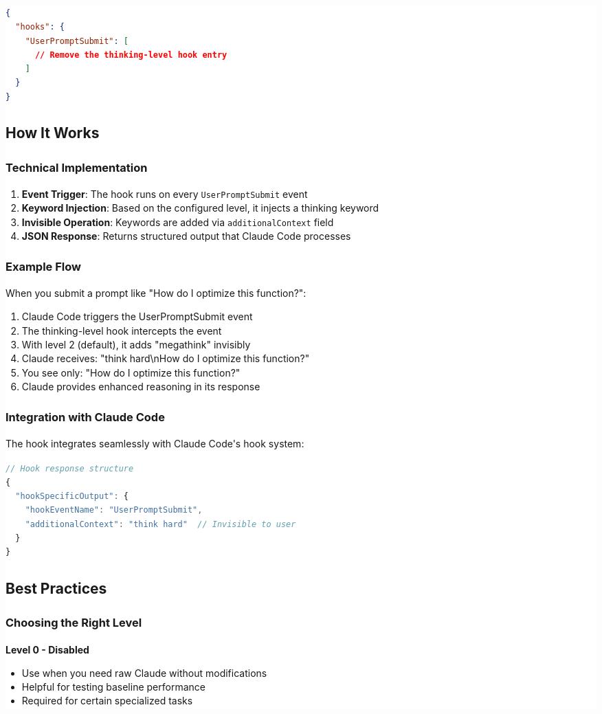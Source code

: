```json
{
  "hooks": {
    "UserPromptSubmit": [
      // Remove the thinking-level hook entry
    ]
  }
}
```

## How It Works

### Technical Implementation

1. **Event Trigger**: The hook runs on every `UserPromptSubmit` event
2. **Keyword Injection**: Based on the configured level, it injects a thinking keyword
3. **Invisible Operation**: Keywords are added via `additionalContext` field
4. **JSON Response**: Returns structured output that Claude Code processes

### Example Flow

When you submit a prompt like "How do I optimize this function?":

1. Claude Code triggers the UserPromptSubmit event
2. The thinking-level hook intercepts the event
3. With level 2 (default), it adds "megathink" invisibly
4. Claude receives: "think hard\nHow do I optimize this function?"
5. You see only: "How do I optimize this function?"
6. Claude provides enhanced reasoning in its response

### Integration with Claude Code

The hook integrates seamlessly with Claude Code's hook system:

```javascript
// Hook response structure
{
  "hookSpecificOutput": {
    "hookEventName": "UserPromptSubmit",
    "additionalContext": "think hard"  // Invisible to user
  }
}
```

## Best Practices

### Choosing the Right Level

**Level 0 - Disabled**
- Use when you need raw Claude without modifications
- Helpful for testing baseline performance
- Required for certain specialized tasks
